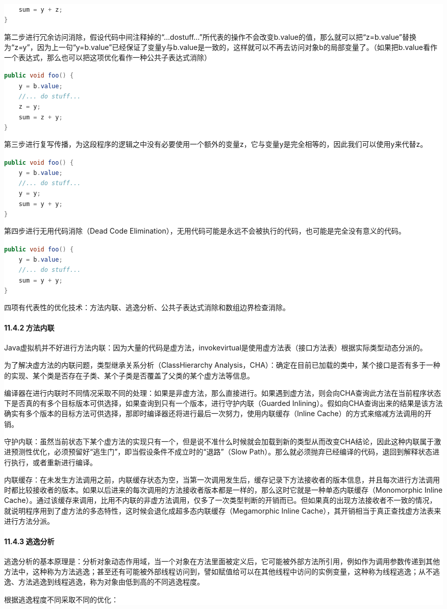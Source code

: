 ```java
    sum = y + z;
}
```
第二步进行冗余访问消除，假设代码中间注释掉的“…dostuff…”所代表的操作不会改变b.value的值，那么就可以把“z=b.value”替换为“z=y”，因为上一句“y=b.value”已经保证了变量y与b.value是一致的，这样就可以不再去访问对象b的局部变量了。（如果把b.value看作一个表达式，那么也可以把这项优化看作一种公共子表达式消除）  
```java
public void foo() {
    y = b.value;
    //... do stuff...
    z = y;
    sum = z + y;
}
```
第三步进行复写传播，为这段程序的逻辑之中没有必要使用一个额外的变量z，它与变量y是完全相等的，因此我们可以使用y来代替z。
```java
public void foo() {
    y = b.value;
    //... do stuff...
    y = y;
    sum = y + y;
}
```
第四步进行无用代码消除（Dead Code Elimination），无用代码可能是永远不会被执行的代码，也可能是完全没有意义的代码。
```java
public void foo() {
    y = b.value;
    //... do stuff...
    sum = y + y;
}
```

四项有代表性的优化技术：方法内联、逃逸分析、公共子表达式消除和数组边界检查消除。

#### 11.4.2 方法内联

Java虚拟机并不好进行方法内联：因为大量的代码是虚方法，invokevirtual是使用虚方法表（接口方法表）根据实际类型动态分派的。

为了解决虚方法的内联问题，类型继承关系分析（ClassHierarchy Analysis，CHA）：确定在目前已加载的类中，某个接口是否有多于一种的实现、某个类是否存在子类、某个子类是否覆盖了父类的某个虚方法等信息。  

编译器在进行内联时不同情况采取不同的处理：如果是非虚方法，那么直接进行。如果遇到虚方法，则会向CHA查询此方法在当前程序状态下是否真的有多个目标版本可供选择，如果查询到只有一个版本，进行守护内联（Guarded Inlining）。假如向CHA查询出来的结果是该方法确实有多个版本的目标方法可供选择，那即时编译器还将进行最后一次努力，使用内联缓存（Inline Cache）的方式来缩减方法调用的开销。  

守护内联：虽然当前状态下某个虚方法的实现只有一个，但是说不准什么时候就会加载到新的类型从而改变CHA结论，因此这种内联属于激进预测性优化，必须预留好“逃生门”，即当假设条件不成立时的“退路”（Slow Path）。那么就必须抛弃已经编译的代码，退回到解释状态进行执行，或者重新进行编译。  

内联缓存：在未发生方法调用之前，内联缓存状态为空，当第一次调用发生后，缓存记录下方法接收者的版本信息，并且每次进行方法调用时都比较接收者的版本。如果以后进来的每次调用的方法接收者版本都是一样的，那么这时它就是一种单态内联缓存（Monomorphic Inline Cache）。通过该缓存来调用，比用不内联的非虚方法调用，仅多了一次类型判断的开销而已。但如果真的出现方法接收者不一致的情况，就说明程序用到了虚方法的多态特性，这时候会退化成超多态内联缓存（Megamorphic Inline Cache），其开销相当于真正查找虚方法表来进行方法分派。  

#### 11.4.3 逃逸分析

逃逸分析的基本原理是：分析对象动态作用域，当一个对象在方法里面被定义后，它可能被外部方法所引用，例如作为调用参数传递到其他方法中，这种称为方法逃逸；甚至还有可能被外部线程访问到，譬如赋值给可以在其他线程中访问的实例变量，这种称为线程逃逸；从不逃逸、方法逃逸到线程逃逸，称为对象由低到高的不同逃逸程度。  

根据逃逸程度不同采取不同的优化：
